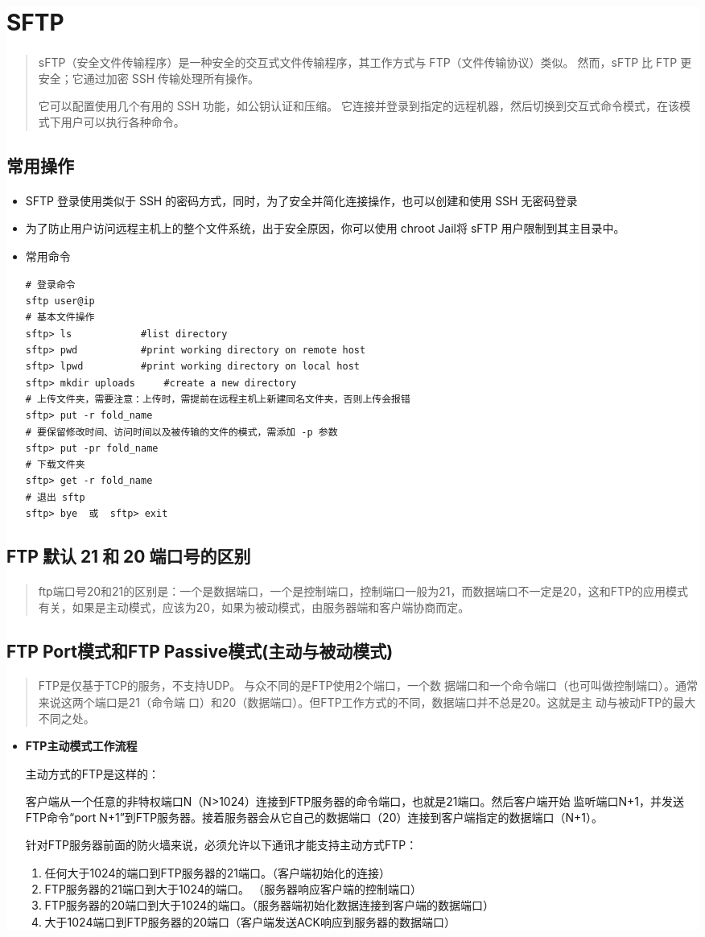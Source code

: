 # SFTP

> sFTP（安全文件传输程序）是一种安全的交互式文件传输程序，其工作方式与 FTP（文件传输协议）类似。 然而，sFTP 比 FTP 更安全；它通过加密 SSH 传输处理所有操作。
>
> 它可以配置使用几个有用的 SSH 功能，如公钥认证和压缩。 它连接并登录到指定的远程机器，然后切换到交互式命令模式，在该模式下用户可以执行各种命令。

## 常用操作

- SFTP 登录使用类似于 SSH 的密码方式，同时，为了安全并简化连接操作，也可以创建和使用 SSH 无密码登录

- 为了防止用户访问远程主机上的整个文件系统，出于安全原因，你可以使用 chroot Jail将 sFTP 用户限制到其主目录中。

- 常用命令

  ```shell
  # 登录命令
  sftp user@ip
  # 基本文件操作
  sftp> ls            #list directory 
  sftp> pwd           #print working directory on remote host 
  sftp> lpwd          #print working directory on local host 
  sftp> mkdir uploads     #create a new directory
  # 上传文件夹，需要注意：上传时，需提前在远程主机上新建同名文件夹，否则上传会报错
  sftp> put -r fold_name 
  # 要保留修改时间、访问时间以及被传输的文件的模式，需添加 -p 参数
  sftp> put -pr fold_name
  # 下载文件夹
  sftp> get -r fold_name
  # 退出 sftp
  sftp> bye  或  sftp> exit
  ```

## FTP 默认 21 和 20 端口号的区别

> ftp端口号20和21的区别是：一个是数据端口，一个是控制端口，控制端口一般为21，而数据端口不一定是20，这和FTP的应用模式有关，如果是主动模式，应该为20，如果为被动模式，由服务器端和客户端协商而定。



## FTP Port模式和FTP Passive模式(主动与被动模式)

> FTP是仅基于TCP的服务，不支持UDP。 与众不同的是FTP使用2个端口，一个数 据端口和一个命令端口（也可叫做控制端口）。通常来说这两个端口是21（命令端 口）和20（数据端口）。但FTP工作方式的不同，数据端口并不总是20。这就是主 动与被动FTP的最大不同之处。

- **FTP主动模式工作流程**

  主动方式的FTP是这样的：

  客户端从一个任意的非特权端口N（N>1024）连接到FTP服务器的命令端口，也就是21端口。然后客户端开始 监听端口N+1，并发送FTP命令“port N+1”到FTP服务器。接着服务器会从它自己的数据端口（20）连接到客户端指定的数据端口（N+1）。

  针对FTP服务器前面的防火墙来说，必须允许以下通讯才能支持主动方式FTP：

  1. 任何大于1024的端口到FTP服务器的21端口。（客户端初始化的连接）
  2. FTP服务器的21端口到大于1024的端口。 （服务器响应客户端的控制端口）
  3. FTP服务器的20端口到大于1024的端口。（服务器端初始化数据连接到客户端的数据端口）
  4. 大于1024端口到FTP服务器的20端口（客户端发送ACK响应到服务器的数据端口）
